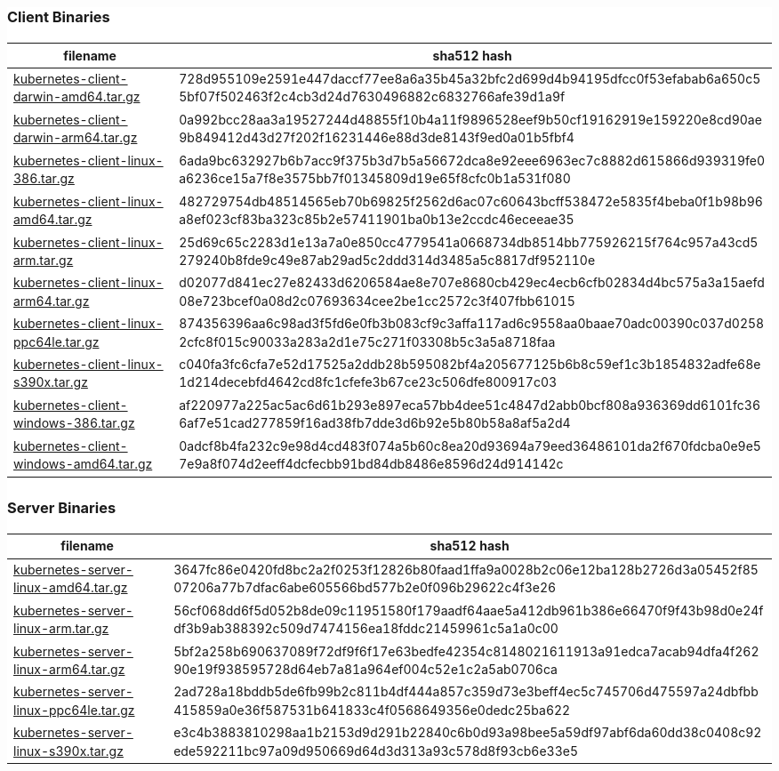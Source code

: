 ### Client Binaries

filename | sha512 hash
-------- | -----------
[kubernetes-client-darwin-amd64.tar.gz](https://dl.k8s.io/v1.22.5/kubernetes-client-darwin-amd64.tar.gz) | 728d955109e2591e447daccf77ee8a6a35b45a32bfc2d699d4b94195dfcc0f53efabab6a650c55bf07f502463f2c4cb3d24d7630496882c6832766afe39d1a9f
[kubernetes-client-darwin-arm64.tar.gz](https://dl.k8s.io/v1.22.5/kubernetes-client-darwin-arm64.tar.gz) | 0a992bcc28aa3a19527244d48855f10b4a11f9896528eef9b50cf19162919e159220e8cd90ae9b849412d43d27f202f16231446e88d3de8143f9ed0a01b5fbf4
[kubernetes-client-linux-386.tar.gz](https://dl.k8s.io/v1.22.5/kubernetes-client-linux-386.tar.gz) | 6ada9bc632927b6b7acc9f375b3d7b5a56672dca8e92eee6963ec7c8882d615866d939319fe0a6236ce15a7f8e3575bb7f01345809d19e65f8cfc0b1a531f080
[kubernetes-client-linux-amd64.tar.gz](https://dl.k8s.io/v1.22.5/kubernetes-client-linux-amd64.tar.gz) | 482729754db48514565eb70b69825f2562d6ac07c60643bcff538472e5835f4beba0f1b98b96a8ef023cf83ba323c85b2e57411901ba0b13e2ccdc46eceeae35
[kubernetes-client-linux-arm.tar.gz](https://dl.k8s.io/v1.22.5/kubernetes-client-linux-arm.tar.gz) | 25d69c65c2283d1e13a7a0e850cc4779541a0668734db8514bb775926215f764c957a43cd5279240b8fde9c49e87ab29ad5c2ddd314d3485a5c8817df952110e
[kubernetes-client-linux-arm64.tar.gz](https://dl.k8s.io/v1.22.5/kubernetes-client-linux-arm64.tar.gz) | d02077d841ec27e82433d6206584ae8e707e8680cb429ec4ecb6cfb02834d4bc575a3a15aefd08e723bcef0a08d2c07693634cee2be1cc2572c3f407fbb61015
[kubernetes-client-linux-ppc64le.tar.gz](https://dl.k8s.io/v1.22.5/kubernetes-client-linux-ppc64le.tar.gz) | 874356396aa6c98ad3f5fd6e0fb3b083cf9c3affa117ad6c9558aa0baae70adc00390c037d02582cfc8f015c90033a283a2d1e75c271f03308b5c3a5a8718faa
[kubernetes-client-linux-s390x.tar.gz](https://dl.k8s.io/v1.22.5/kubernetes-client-linux-s390x.tar.gz) | c040fa3fc6cfa7e52d17525a2ddb28b595082bf4a205677125b6b8c59ef1c3b1854832adfe68e1d214decebfd4642cd8fc1cfefe3b67ce23c506dfe800917c03
[kubernetes-client-windows-386.tar.gz](https://dl.k8s.io/v1.22.5/kubernetes-client-windows-386.tar.gz) | af220977a225ac5ac6d61b293e897eca57bb4dee51c4847d2abb0bcf808a936369dd6101fc366af7e51cad277859f16ad38fb7dde3d6b92e5b80b58a8af5a2d4
[kubernetes-client-windows-amd64.tar.gz](https://dl.k8s.io/v1.22.5/kubernetes-client-windows-amd64.tar.gz) | 0adcf8b4fa232c9e98d4cd483f074a5b60c8ea20d93694a79eed36486101da2f670fdcba0e9e57e9a8f074d2eeff4dcfecbb91bd84db8486e8596d24d914142c

### Server Binaries

filename | sha512 hash
-------- | -----------
[kubernetes-server-linux-amd64.tar.gz](https://dl.k8s.io/v1.22.5/kubernetes-server-linux-amd64.tar.gz) | 3647fc86e0420fd8bc2a2f0253f12826b80faad1ffa9a0028b2c06e12ba128b2726d3a05452f8507206a77b7dfac6abe605566bd577b2e0f096b29622c4f3e26
[kubernetes-server-linux-arm.tar.gz](https://dl.k8s.io/v1.22.5/kubernetes-server-linux-arm.tar.gz) | 56cf068dd6f5d052b8de09c11951580f179aadf64aae5a412db961b386e66470f9f43b98d0e24fdf3b9ab388392c509d7474156ea18fddc21459961c5a1a0c00
[kubernetes-server-linux-arm64.tar.gz](https://dl.k8s.io/v1.22.5/kubernetes-server-linux-arm64.tar.gz) | 5bf2a258b690637089f72df9f6f17e63bedfe42354c8148021611913a91edca7acab94dfa4f26290e19f938595728d64eb7a81a964ef004c52e1c2a5ab0706ca
[kubernetes-server-linux-ppc64le.tar.gz](https://dl.k8s.io/v1.22.5/kubernetes-server-linux-ppc64le.tar.gz) | 2ad728a18bddb5de6fb99b2c811b4df444a857c359d73e3beff4ec5c745706d475597a24dbfbb415859a0e36f587531b641833c4f0568649356e0dedc25ba622
[kubernetes-server-linux-s390x.tar.gz](https://dl.k8s.io/v1.22.5/kubernetes-server-linux-s390x.tar.gz) | e3c4b3883810298aa1b2153d9d291b22840c6b0d93a98bee5a59df97abf6da60dd38c0408c92ede592211bc97a09d950669d64d3d313a93c578d8f93cb6e33e5

